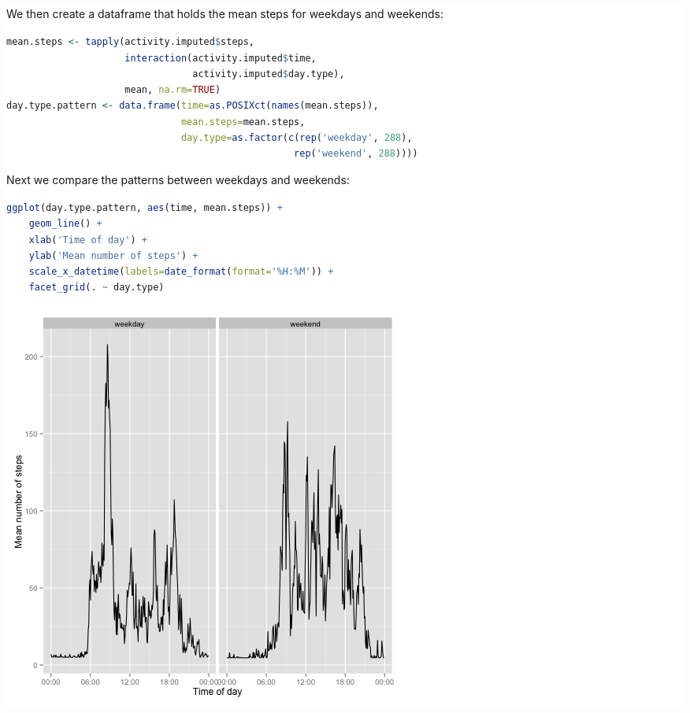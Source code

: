 We then create a dataframe that holds the mean steps for weekdays and weekends:

```r
mean.steps <- tapply(activity.imputed$steps, 
                     interaction(activity.imputed$time,
                                 activity.imputed$day.type),
                     mean, na.rm=TRUE)
day.type.pattern <- data.frame(time=as.POSIXct(names(mean.steps)),
                               mean.steps=mean.steps,
                               day.type=as.factor(c(rep('weekday', 288),
                                                   rep('weekend', 288))))
```

Next we compare the patterns between weekdays and weekends:

```r
ggplot(day.type.pattern, aes(time, mean.steps)) + 
    geom_line() +
    xlab('Time of day') +
    ylab('Mean number of steps') +
    scale_x_datetime(labels=date_format(format='%H:%M')) +
    facet_grid(. ~ day.type)
```

![plot of chunk 4_timeseries_daytype](figure/4_timeseries_daytype.png) 
